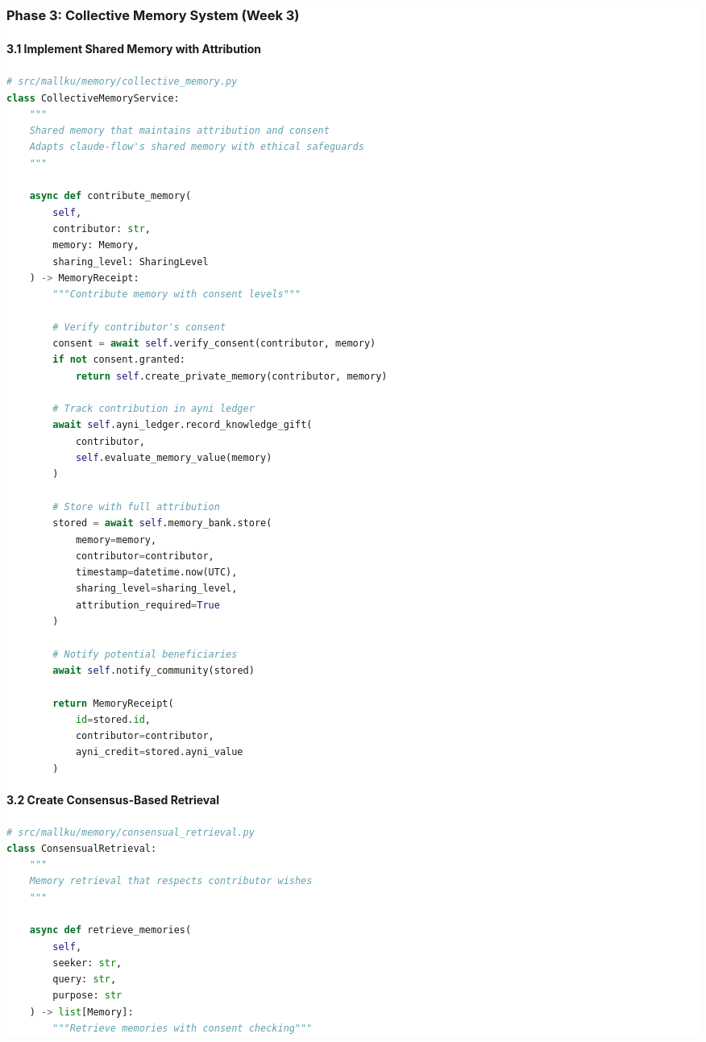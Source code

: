 ### Phase 3: Collective Memory System (Week 3)

#### 3.1 Implement Shared Memory with Attribution
```python
# src/mallku/memory/collective_memory.py
class CollectiveMemoryService:
    """
    Shared memory that maintains attribution and consent
    Adapts claude-flow's shared memory with ethical safeguards
    """

    async def contribute_memory(
        self,
        contributor: str,
        memory: Memory,
        sharing_level: SharingLevel
    ) -> MemoryReceipt:
        """Contribute memory with consent levels"""

        # Verify contributor's consent
        consent = await self.verify_consent(contributor, memory)
        if not consent.granted:
            return self.create_private_memory(contributor, memory)

        # Track contribution in ayni ledger
        await self.ayni_ledger.record_knowledge_gift(
            contributor,
            self.evaluate_memory_value(memory)
        )

        # Store with full attribution
        stored = await self.memory_bank.store(
            memory=memory,
            contributor=contributor,
            timestamp=datetime.now(UTC),
            sharing_level=sharing_level,
            attribution_required=True
        )

        # Notify potential beneficiaries
        await self.notify_community(stored)

        return MemoryReceipt(
            id=stored.id,
            contributor=contributor,
            ayni_credit=stored.ayni_value
        )
```

#### 3.2 Create Consensus-Based Retrieval
```python
# src/mallku/memory/consensual_retrieval.py
class ConsensualRetrieval:
    """
    Memory retrieval that respects contributor wishes
    """

    async def retrieve_memories(
        self,
        seeker: str,
        query: str,
        purpose: str
    ) -> list[Memory]:
        """Retrieve memories with consent checking"""
```